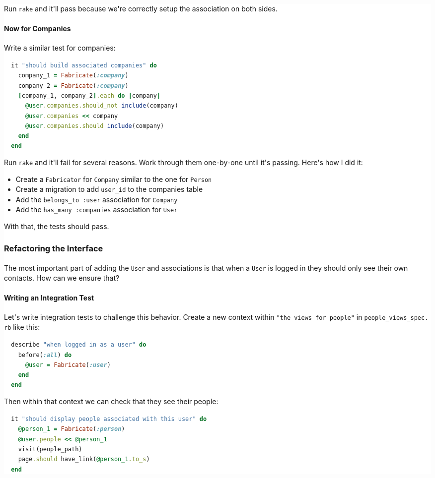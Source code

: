 Run `rake` and it'll pass because we're correctly setup the association on both sides.

#### Now for Companies

Write a similar test for companies:

```ruby
  it "should build associated companies" do
    company_1 = Fabricate(:company)
    company_2 = Fabricate(:company)
    [company_1, company_2].each do |company|
      @user.companies.should_not include(company)
      @user.companies << company
      @user.companies.should include(company)
    end
  end
```

Run `rake` and it'll fail for several reasons. Work through them one-by-one until it's passing. Here's how I did it:

* Create a `Fabricator` for `Company` similar to the one for `Person`
* Create a migration to add `user_id` to the companies table
* Add the `belongs_to :user` association for `Company`
* Add the `has_many :companies` association for `User`

With that, the tests should pass.

### Refactoring the Interface

The most important part of adding the `User` and associations is that when a `User` is logged in they should only see their own contacts. How can we ensure that?

#### Writing an Integration Test

Let's write integration tests to challenge this behavior. Create a new context within `"the views for people"` in `people_views_spec.rb` like this:

```ruby
  describe "when logged in as a user" do
    before(:all) do
      @user = Fabricate(:user)
    end
  end
```

Then within that context we can check that they see their people:

```ruby
  it "should display people associated with this user" do
    @person_1 = Fabricate(:person)
    @user.people << @person_1
    visit(people_path)
    page.should have_link(@person_1.to_s)
  end
```
